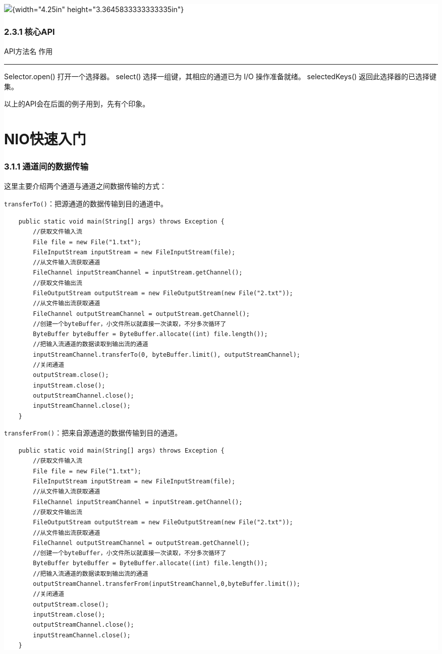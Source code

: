 ![](media/rId66.png){width="4.25in" height="3.3645833333333335in"}

### 2.3.1 核心API 

  API方法名         作用
  ----------------- -------------------------------------------------
  Selector.open()   打开一个选择器。
  select()          选择一组键，其相应的通道已为 I/O 操作准备就绪。
  selectedKeys()    返回此选择器的已选择键集。

以上的API会在后面的例子用到，先有个印象。

NIO快速入门
===========

### 3.1.1 通道间的数据传输 

这里主要介绍两个通道与通道之间数据传输的方式：

`transferTo()`：把源通道的数据传输到目的通道中。

        public static void main(String[] args) throws Exception {
            //获取文件输入流
            File file = new File("1.txt");
            FileInputStream inputStream = new FileInputStream(file);
            //从文件输入流获取通道
            FileChannel inputStreamChannel = inputStream.getChannel();
            //获取文件输出流
            FileOutputStream outputStream = new FileOutputStream(new File("2.txt"));
            //从文件输出流获取通道
            FileChannel outputStreamChannel = outputStream.getChannel();
            //创建一个byteBuffer，小文件所以就直接一次读取，不分多次循环了
            ByteBuffer byteBuffer = ByteBuffer.allocate((int) file.length());
            //把输入流通道的数据读取到输出流的通道
            inputStreamChannel.transferTo(0, byteBuffer.limit(), outputStreamChannel);
            //关闭通道
            outputStream.close();
            inputStream.close();
            outputStreamChannel.close();
            inputStreamChannel.close();
        }    

`transferFrom()`：把来自源通道的数据传输到目的通道。

        public static void main(String[] args) throws Exception {
            //获取文件输入流
            File file = new File("1.txt");
            FileInputStream inputStream = new FileInputStream(file);
            //从文件输入流获取通道
            FileChannel inputStreamChannel = inputStream.getChannel();
            //获取文件输出流
            FileOutputStream outputStream = new FileOutputStream(new File("2.txt"));
            //从文件输出流获取通道
            FileChannel outputStreamChannel = outputStream.getChannel();
            //创建一个byteBuffer，小文件所以就直接一次读取，不分多次循环了
            ByteBuffer byteBuffer = ByteBuffer.allocate((int) file.length());
            //把输入流通道的数据读取到输出流的通道
            outputStreamChannel.transferFrom(inputStreamChannel,0,byteBuffer.limit());
            //关闭通道
            outputStream.close();
            inputStream.close();
            outputStreamChannel.close();
            inputStreamChannel.close();
        }
